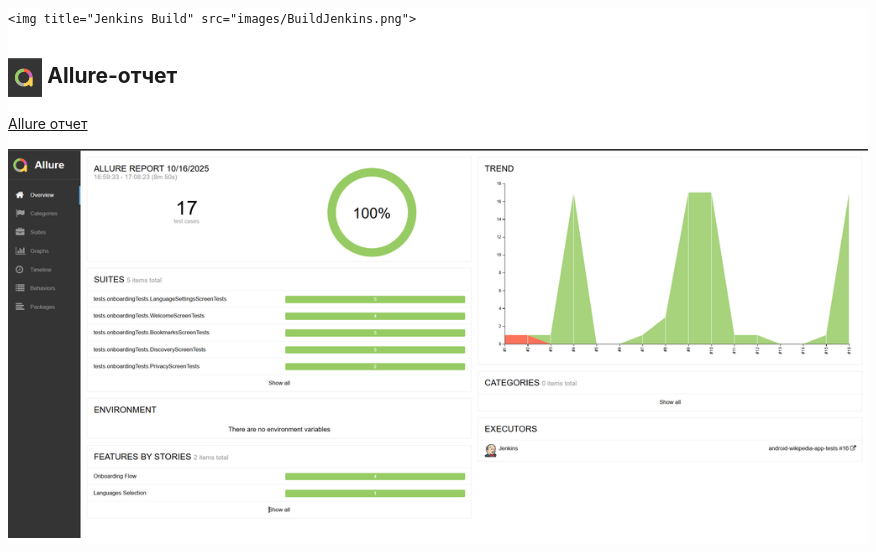     <img title="Jenkins Build" src="images/BuildJenkins.png">
</p>

## <img width="4%" style="vertical-align:middle" title="Allure Report" src="images/logo/AllureReport.png"> Allure-отчет
[Allure отчет](https://jenkins.autotests.cloud/job/android-wikipedia-app-tests/16/allure/)
<p align="center">
    <img title="Allure Overview" src="images/AllureJenkins.png">
</p>
